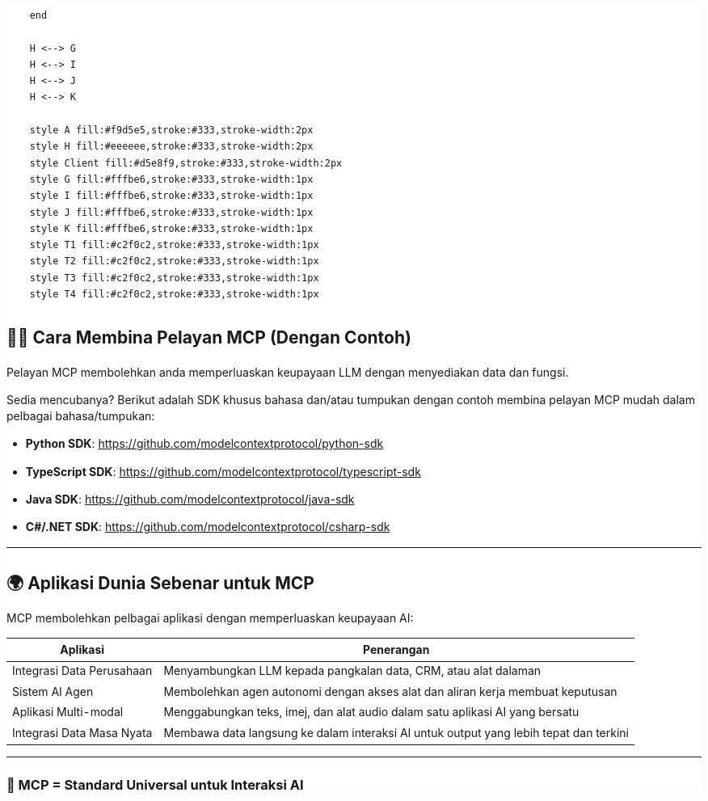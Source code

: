 ```mermaid
    end

    H <--> G
    H <--> I
    H <--> J
    H <--> K

    style A fill:#f9d5e5,stroke:#333,stroke-width:2px
    style H fill:#eeeeee,stroke:#333,stroke-width:2px
    style Client fill:#d5e8f9,stroke:#333,stroke-width:2px
    style G fill:#fffbe6,stroke:#333,stroke-width:1px
    style I fill:#fffbe6,stroke:#333,stroke-width:1px
    style J fill:#fffbe6,stroke:#333,stroke-width:1px
    style K fill:#fffbe6,stroke:#333,stroke-width:1px
    style T1 fill:#c2f0c2,stroke:#333,stroke-width:1px
    style T2 fill:#c2f0c2,stroke:#333,stroke-width:1px
    style T3 fill:#c2f0c2,stroke:#333,stroke-width:1px
    style T4 fill:#c2f0c2,stroke:#333,stroke-width:1px
```

## 👨‍💻 Cara Membina Pelayan MCP (Dengan Contoh)

Pelayan MCP membolehkan anda memperluaskan keupayaan LLM dengan menyediakan data dan fungsi.

Sedia mencubanya? Berikut adalah SDK khusus bahasa dan/atau tumpukan dengan contoh membina pelayan MCP mudah dalam pelbagai bahasa/tumpukan:

- **Python SDK**: https://github.com/modelcontextprotocol/python-sdk

- **TypeScript SDK**: https://github.com/modelcontextprotocol/typescript-sdk

- **Java SDK**: https://github.com/modelcontextprotocol/java-sdk

- **C#/.NET SDK**: https://github.com/modelcontextprotocol/csharp-sdk

---

## 🌍 Aplikasi Dunia Sebenar untuk MCP

MCP membolehkan pelbagai aplikasi dengan memperluaskan keupayaan AI:

| **Aplikasi**               | **Penerangan**                                                                 |
|----------------------------|-------------------------------------------------------------------------------|
| Integrasi Data Perusahaan  | Menyambungkan LLM kepada pangkalan data, CRM, atau alat dalaman               |
| Sistem AI Agen             | Membolehkan agen autonomi dengan akses alat dan aliran kerja membuat keputusan|
| Aplikasi Multi-modal       | Menggabungkan teks, imej, dan alat audio dalam satu aplikasi AI yang bersatu  |
| Integrasi Data Masa Nyata  | Membawa data langsung ke dalam interaksi AI untuk output yang lebih tepat dan terkini |

---

### 🧠 MCP = Standard Universal untuk Interaksi AI
